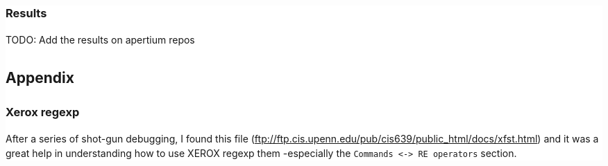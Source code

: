 ```
```
### Results
TODO: Add the results on apertium repos

## Appendix
### Xerox regexp
After a series of shot-gun debugging, I found this file
(ftp://ftp.cis.upenn.edu/pub/cis639/public_html/docs/xfst.html)
and it was a great help in understanding how to use XEROX regexp them
-especially the `Commands <-> RE operators` section.
